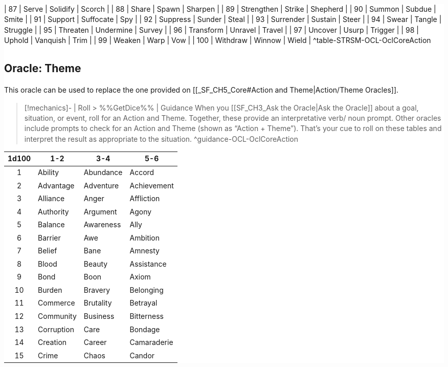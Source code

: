 | 87 | Serve | Solidify | Scorch |
| 88 | Share | Spawn | Sharpen |
| 89 | Strengthen | Strike | Shepherd |
| 90 | Summon | Subdue | Smite |
| 91 | Support | Suffocate | Spy |
| 92 | Suppress | Sunder | Steal |
| 93 | Surrender | Sustain | Steer |
| 94 | Swear | Tangle | Struggle |
| 95 | Threaten | Undermine | Survey |
| 96 | Transform | Unravel | Travel |
| 97 | Uncover | Usurp | Trigger |
| 98 | Uphold | Vanquish | Trim |
| 99 | Weaken | Warp | Vow |
| 100 | Withdraw | Winnow | Wield |
^table-STRSM-OCL-OclCoreAction

## Oracle: Theme
This oracle can be used to replace the one provided on [[_SF_CH5_Core#Action and Theme|Action/Theme Oracles]].

> [!mechanics]- | Roll > %%GetDice%% | Guidance
> When you [[SF_CH3_Ask the Oracle|Ask the Oracle]] about a goal, situation, or event, roll for an Action and Theme. Together, these provide an interpretative verb/ noun prompt. Other oracles include prompts to check for an Action and Theme (shown as “Action + Theme”). That’s your cue to roll on these tables and interpret the result as appropriate to the situation. ^guidance-OCL-OclCoreAction

| 1d100 | 1-2 | 3-4 | 5-6 |
| :---: | --- | --- | --- |
| 1 | Ability | Abundance | Accord |
| 2 | Advantage | Adventure | Achievement |
| 3 | Alliance | Anger | Affliction |
| 4 | Authority | Argument | Agony |
| 5 | Balance | Awareness | Ally |
| 6 | Barrier | Awe | Ambition |
| 7 | Belief | Bane | Amnesty |
| 8 | Blood | Beauty | Assistance |
| 9 | Bond | Boon | Axiom |
| 10 | Burden | Bravery | Belonging |
| 11 | Commerce | Brutality | Betrayal |
| 12 | Community | Business | Bitterness |
| 13 | Corruption | Care | Bondage |
| 14 | Creation | Career | Camaraderie |
| 15 | Crime | Chaos | Candor |
